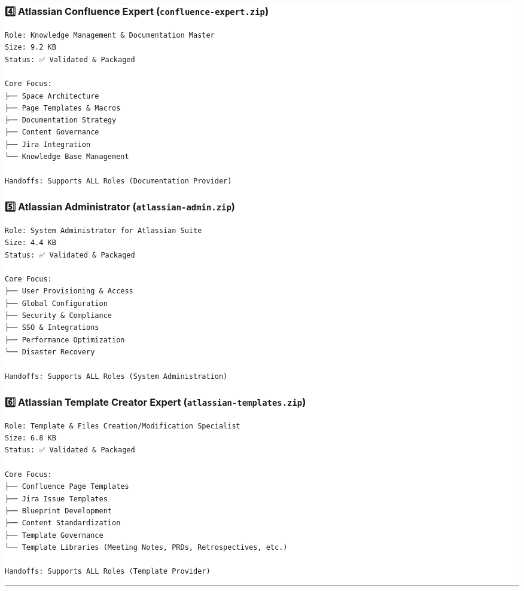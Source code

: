 ```
```

### 4️⃣ **Atlassian Confluence Expert** (`confluence-expert.zip`)
```
Role: Knowledge Management & Documentation Master
Size: 9.2 KB
Status: ✅ Validated & Packaged

Core Focus:
├── Space Architecture
├── Page Templates & Macros
├── Documentation Strategy
├── Content Governance
├── Jira Integration
└── Knowledge Base Management

Handoffs: Supports ALL Roles (Documentation Provider)
```

### 5️⃣ **Atlassian Administrator** (`atlassian-admin.zip`)
```
Role: System Administrator for Atlassian Suite
Size: 4.4 KB
Status: ✅ Validated & Packaged

Core Focus:
├── User Provisioning & Access
├── Global Configuration
├── Security & Compliance
├── SSO & Integrations
├── Performance Optimization
└── Disaster Recovery

Handoffs: Supports ALL Roles (System Administration)
```

### 6️⃣ **Atlassian Template Creator Expert** (`atlassian-templates.zip`)
```
Role: Template & Files Creation/Modification Specialist
Size: 6.8 KB
Status: ✅ Validated & Packaged

Core Focus:
├── Confluence Page Templates
├── Jira Issue Templates
├── Blueprint Development
├── Content Standardization
├── Template Governance
└── Template Libraries (Meeting Notes, PRDs, Retrospectives, etc.)

Handoffs: Supports ALL Roles (Template Provider)
```

---